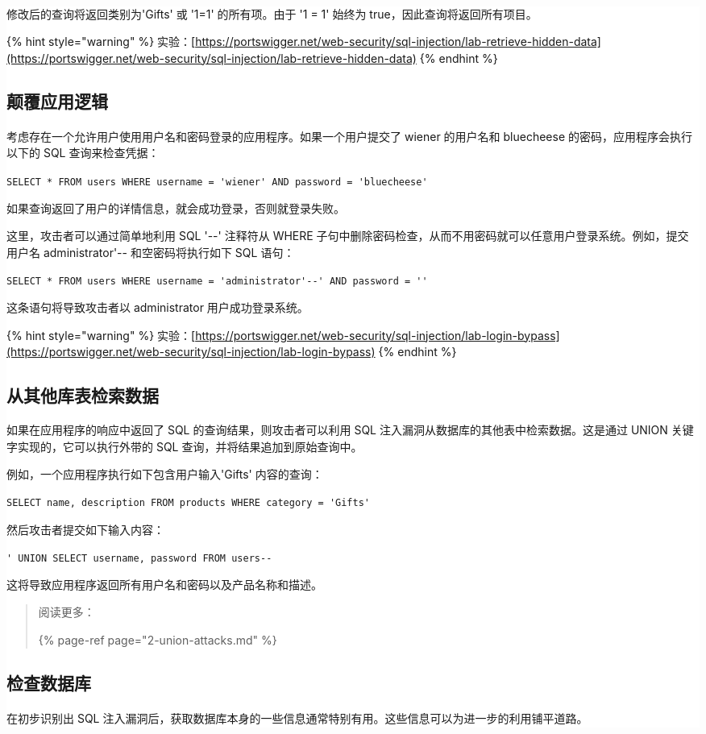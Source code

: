 修改后的查询将返回类别为'Gifts' 或 '1=1' 的所有项。由于 '1 = 1' 始终为 true，因此查询将返回所有项目。

{% hint style="warning" %}
实验：[https://portswigger.net/web-security/sql-injection/lab-retrieve-hidden-data](https://portswigger.net/web-security/sql-injection/lab-retrieve-hidden-data)
{% endhint %}

## 颠覆应用逻辑

考虑存在一个允许用户使用用户名和密码登录的应用程序。如果一个用户提交了 wiener 的用户名和 bluecheese 的密码，应用程序会执行以下的 SQL 查询来检查凭据：

```text
SELECT * FROM users WHERE username = 'wiener' AND password = 'bluecheese'
```

如果查询返回了用户的详情信息，就会成功登录，否则就登录失败。

这里，攻击者可以通过简单地利用 SQL '--' 注释符从 WHERE 子句中删除密码检查，从而不用密码就可以任意用户登录系统。例如，提交用户名 administrator'-- 和空密码将执行如下 SQL 语句：

```text
SELECT * FROM users WHERE username = 'administrator'--' AND password = ''
```

这条语句将导致攻击者以 administrator 用户成功登录系统。

{% hint style="warning" %}
实验：[https://portswigger.net/web-security/sql-injection/lab-login-bypass](https://portswigger.net/web-security/sql-injection/lab-login-bypass)
{% endhint %}

## 从其他库表检索数据

如果在应用程序的响应中返回了 SQL 的查询结果，则攻击者可以利用 SQL 注入漏洞从数据库的其他表中检索数据。这是通过 UNION 关键字实现的，它可以执行外带的 SQL 查询，并将结果追加到原始查询中。

例如，一个应用程序执行如下包含用户输入'Gifts' 内容的查询：

```text
SELECT name, description FROM products WHERE category = 'Gifts'
```

然后攻击者提交如下输入内容：

```text
' UNION SELECT username, password FROM users--
```

这将导致应用程序返回所有用户名和密码以及产品名称和描述。

> 阅读更多：
>
> {% page-ref page="2-union-attacks.md" %}

## 检查数据库

在初步识别出 SQL 注入漏洞后，获取数据库本身的一些信息通常特别有用。这些信息可以为进一步的利用铺平道路。
